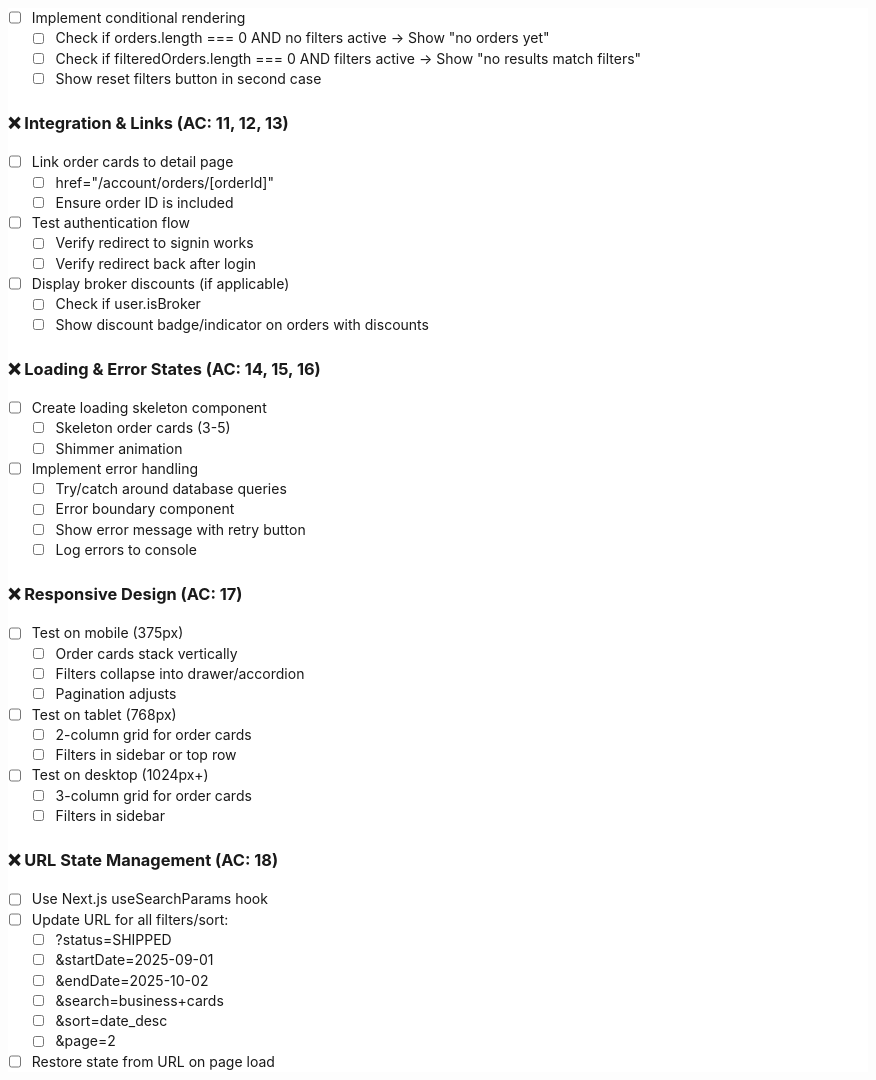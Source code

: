 - [ ] Implement conditional rendering
  - [ ] Check if orders.length === 0 AND no filters active → Show "no orders yet"
  - [ ] Check if filteredOrders.length === 0 AND filters active → Show "no results match filters"
  - [ ] Show reset filters button in second case

### ❌ Integration & Links (AC: 11, 12, 13)

- [ ] Link order cards to detail page
  - [ ] href="/account/orders/[orderId]"
  - [ ] Ensure order ID is included
- [ ] Test authentication flow
  - [ ] Verify redirect to signin works
  - [ ] Verify redirect back after login
- [ ] Display broker discounts (if applicable)
  - [ ] Check if user.isBroker
  - [ ] Show discount badge/indicator on orders with discounts

### ❌ Loading & Error States (AC: 14, 15, 16)

- [ ] Create loading skeleton component
  - [ ] Skeleton order cards (3-5)
  - [ ] Shimmer animation
- [ ] Implement error handling
  - [ ] Try/catch around database queries
  - [ ] Error boundary component
  - [ ] Show error message with retry button
  - [ ] Log errors to console

### ❌ Responsive Design (AC: 17)

- [ ] Test on mobile (375px)
  - [ ] Order cards stack vertically
  - [ ] Filters collapse into drawer/accordion
  - [ ] Pagination adjusts
- [ ] Test on tablet (768px)
  - [ ] 2-column grid for order cards
  - [ ] Filters in sidebar or top row
- [ ] Test on desktop (1024px+)
  - [ ] 3-column grid for order cards
  - [ ] Filters in sidebar

### ❌ URL State Management (AC: 18)

- [ ] Use Next.js useSearchParams hook
- [ ] Update URL for all filters/sort:
  - [ ] ?status=SHIPPED
  - [ ] &startDate=2025-09-01
  - [ ] &endDate=2025-10-02
  - [ ] &search=business+cards
  - [ ] &sort=date_desc
  - [ ] &page=2
- [ ] Restore state from URL on page load

